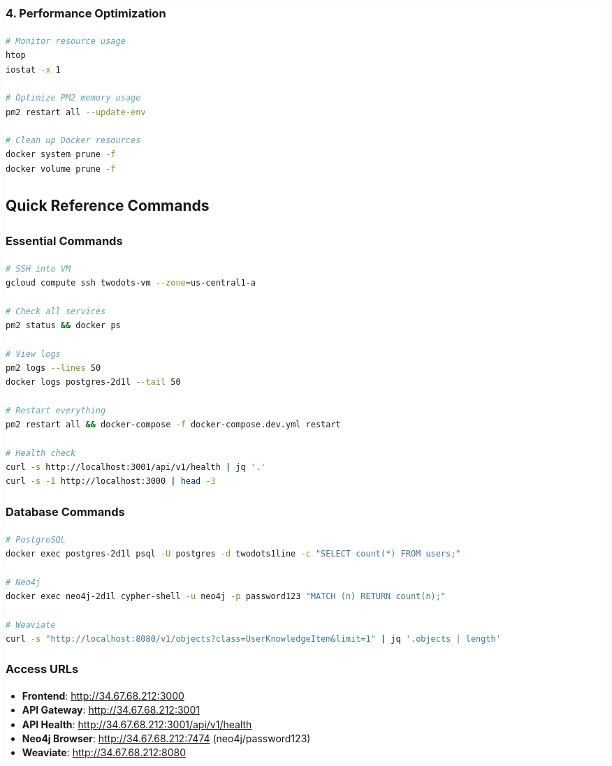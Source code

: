 ### 4. Performance Optimization

```bash
# Monitor resource usage
htop
iostat -x 1

# Optimize PM2 memory usage
pm2 restart all --update-env

# Clean up Docker resources
docker system prune -f
docker volume prune -f
```

## Quick Reference Commands

### Essential Commands
```bash
# SSH into VM
gcloud compute ssh twodots-vm --zone=us-central1-a

# Check all services
pm2 status && docker ps

# View logs
pm2 logs --lines 50
docker logs postgres-2d1l --tail 50

# Restart everything
pm2 restart all && docker-compose -f docker-compose.dev.yml restart

# Health check
curl -s http://localhost:3001/api/v1/health | jq '.'
curl -s -I http://localhost:3000 | head -3
```

### Database Commands
```bash
# PostgreSQL
docker exec postgres-2d1l psql -U postgres -d twodots1line -c "SELECT count(*) FROM users;"

# Neo4j
docker exec neo4j-2d1l cypher-shell -u neo4j -p password123 "MATCH (n) RETURN count(n);"

# Weaviate
curl -s "http://localhost:8080/v1/objects?class=UserKnowledgeItem&limit=1" | jq '.objects | length'
```

### Access URLs
- **Frontend**: http://34.67.68.212:3000
- **API Gateway**: http://34.67.68.212:3001
- **API Health**: http://34.67.68.212:3001/api/v1/health
- **Neo4j Browser**: http://34.67.68.212:7474 (neo4j/password123)
- **Weaviate**: http://34.67.68.212:8080
